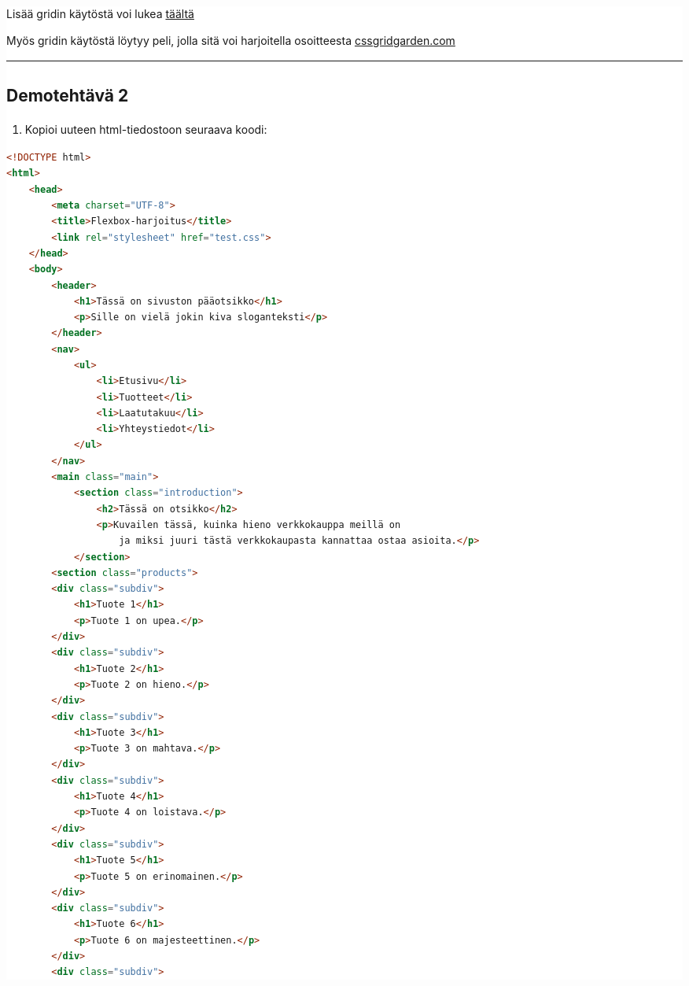 Lisää gridin käytöstä voi lukea [täältä](https://css-tricks.com/snippets/css/complete-guide-grid/)<base target="_blank">

Myös gridin käytöstä löytyy peli, jolla sitä voi harjoitella osoitteesta [cssgridgarden.com](https://cssgridgarden.com/#fi)<base target="_blank">

___________________

## Demotehtävä 2

1. Kopioi uuteen html-tiedostoon seuraava koodi:

````html
<!DOCTYPE html>
<html>
    <head>
        <meta charset="UTF-8">
        <title>Flexbox-harjoitus</title>
        <link rel="stylesheet" href="test.css">
    </head>
    <body>
        <header>
            <h1>Tässä on sivuston pääotsikko</h1>
            <p>Sille on vielä jokin kiva sloganteksti</p>
        </header>
        <nav>
            <ul>
                <li>Etusivu</li>
                <li>Tuotteet</li>
                <li>Laatutakuu</li>
                <li>Yhteystiedot</li>
            </ul>
        </nav>
        <main class="main">
            <section class="introduction">
                <h2>Tässä on otsikko</h2>
                <p>Kuvailen tässä, kuinka hieno verkkokauppa meillä on 
                    ja miksi juuri tästä verkkokaupasta kannattaa ostaa asioita.</p>
            </section>
        <section class="products">
        <div class="subdiv">
            <h1>Tuote 1</h1>
            <p>Tuote 1 on upea.</p>
        </div>
        <div class="subdiv">
            <h1>Tuote 2</h1>
            <p>Tuote 2 on hieno.</p>
        </div>
        <div class="subdiv">
            <h1>Tuote 3</h1>
            <p>Tuote 3 on mahtava.</p>
        </div>
        <div class="subdiv">
            <h1>Tuote 4</h1>
            <p>Tuote 4 on loistava.</p>
        </div>
        <div class="subdiv">
            <h1>Tuote 5</h1>
            <p>Tuote 5 on erinomainen.</p>
        </div>
        <div class="subdiv">
            <h1>Tuote 6</h1>
            <p>Tuote 6 on majesteettinen.</p>
        </div>
        <div class="subdiv">
````